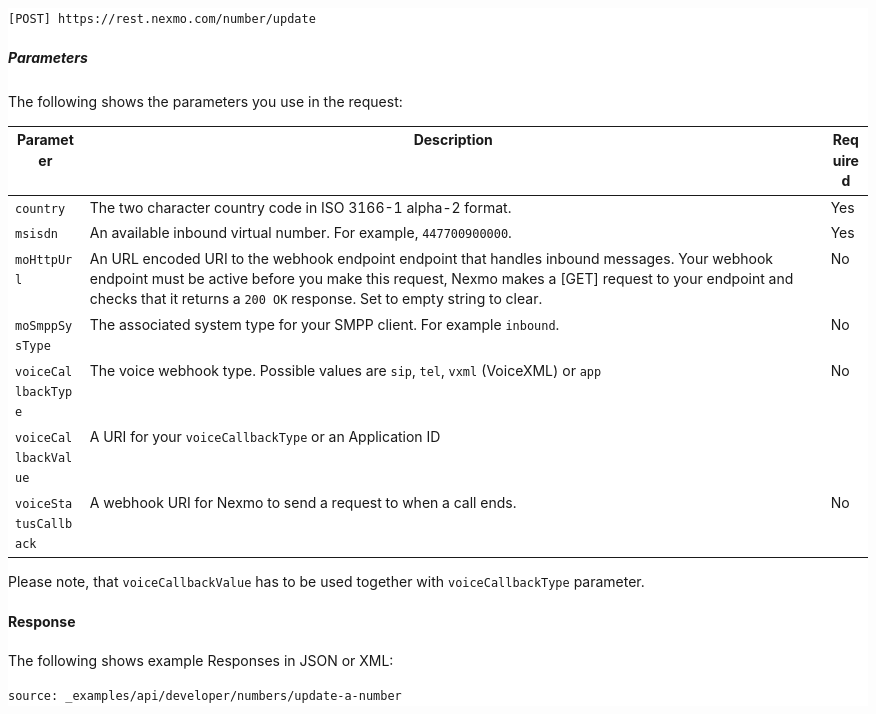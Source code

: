 ```
[POST] https://rest.nexmo.com/number/update
```

##### Parameters

The following shows the parameters you use in the request:

Parameter | Description | Required
-- | -- | --
`country` | The two character country code in ISO 3166-1 alpha-2 format. | Yes
`msisdn` | An available inbound virtual number. For example, `447700900000`. | Yes
`moHttpUrl` | An URL encoded URI to the webhook endpoint endpoint that handles inbound messages. Your webhook endpoint must be active before you make this request, Nexmo makes a [GET] request to your endpoint and checks that it returns a `200 OK` response. Set to empty string to clear. | No
`moSmppSysType` | The associated system type for your SMPP client. For example `inbound`. | No
`voiceCallbackType` | The voice webhook type. Possible values are `sip`, `tel`, `vxml` (VoiceXML) or `app` | No
`voiceCallbackValue` | A URI for your `voiceCallbackType` or an Application ID
`voiceStatusCallback` | A webhook URI for Nexmo to send a request to when a call ends. | No

Please note, that `voiceCallbackValue` has to be used together with `voiceCallbackType` parameter.

#### Response

The following shows example Responses in JSON or XML:

```tabbed_examples
source: _examples/api/developer/numbers/update-a-number
```
